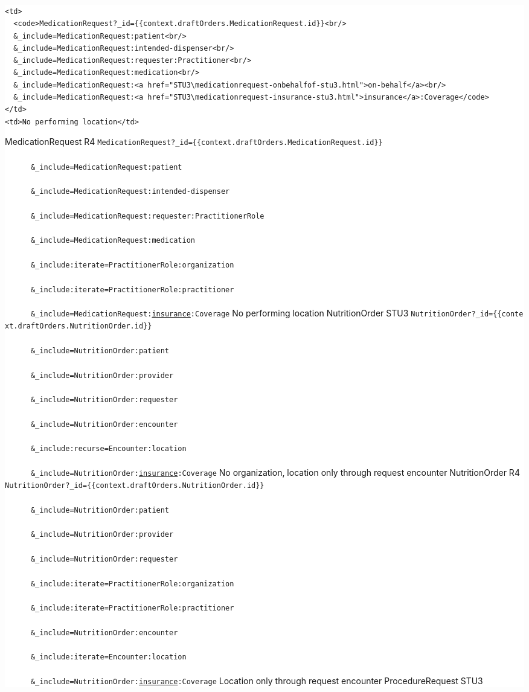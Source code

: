     <td>
      <code>MedicationRequest?_id={{context.draftOrders.MedicationRequest.id}}<br/>
      &_include=MedicationRequest:patient<br/>
      &_include=MedicationRequest:intended-dispenser<br/>
      &_include=MedicationRequest:requester:Practitioner<br/>
      &_include=MedicationRequest:medication<br/>
      &_include=MedicationRequest:<a href="STU3\medicationrequest-onbehalfof-stu3.html">on-behalf</a><br/>
      &_include=MedicationRequest:<a href="STU3\medicationrequest-insurance-stu3.html">insurance</a>:Coverage</code>
    </td>
    <td>No performing location</td>
  </tr>
  <tr>
    <td>MedicationRequest</td>
    <td>R4</td>
    <td>
      <code>MedicationRequest?_id={{context.draftOrders.MedicationRequest.id}}<br/>
      &_include=MedicationRequest:patient<br/>
      &_include=MedicationRequest:intended-dispenser<br/>
      &_include=MedicationRequest:requester:PractitionerRole<br/>
      &_include=MedicationRequest:medication<br/>
      &_include:iterate=PractitionerRole:organization<br/>
      &_include:iterate=PractitionerRole:practitioner<br/>
      &_include=MedicationRequest:<a href="medicationrequest-insurance-r4.html">insurance</a>:Coverage</code>
    </td>
    <td>No performing location</td>
  </tr>
  <tr>
    <td>NutritionOrder</td>
    <td>STU3</td>
    <td>
      <code>NutritionOrder?_id={{context.draftOrders.NutritionOrder.id}}<br/>
      &_include=NutritionOrder:patient<br/>
      &_include=NutritionOrder:provider<br/>
      &_include=NutritionOrder:requester<br/>
      &_include=NutritionOrder:encounter<br/>
      &_include:recurse=Encounter:location<br/>
      &_include=NutritionOrder:<a href="STU3\nutritionorder-insurance-stu3.html">insurance</a>:Coverage</code>
    </td>
    <td>No organization, location only through request encounter</td>
  </tr>
  <tr>
    <td>NutritionOrder</td>
    <td>R4</td>
    <td>
      <code>NutritionOrder?_id={{context.draftOrders.NutritionOrder.id}}<br/>
      &_include=NutritionOrder:patient<br/>
      &_include=NutritionOrder:provider<br/>
      &_include=NutritionOrder:requester<br/>
      &_include:iterate=PractitionerRole:organization<br/>
      &_include:iterate=PractitionerRole:practitioner<br/>
      &_include=NutritionOrder:encounter<br/>
      &_include:iterate=Encounter:location<br/>
      &_include=NutritionOrder:<a href="nutritionorder-insurance-r4.html">insurance</a>:Coverage</code>
    </td>
    <td>Location only through request encounter</td>
  </tr>
  <tr>
    <td>ProcedureRequest</td>
    <td>STU3</td>
    <td>